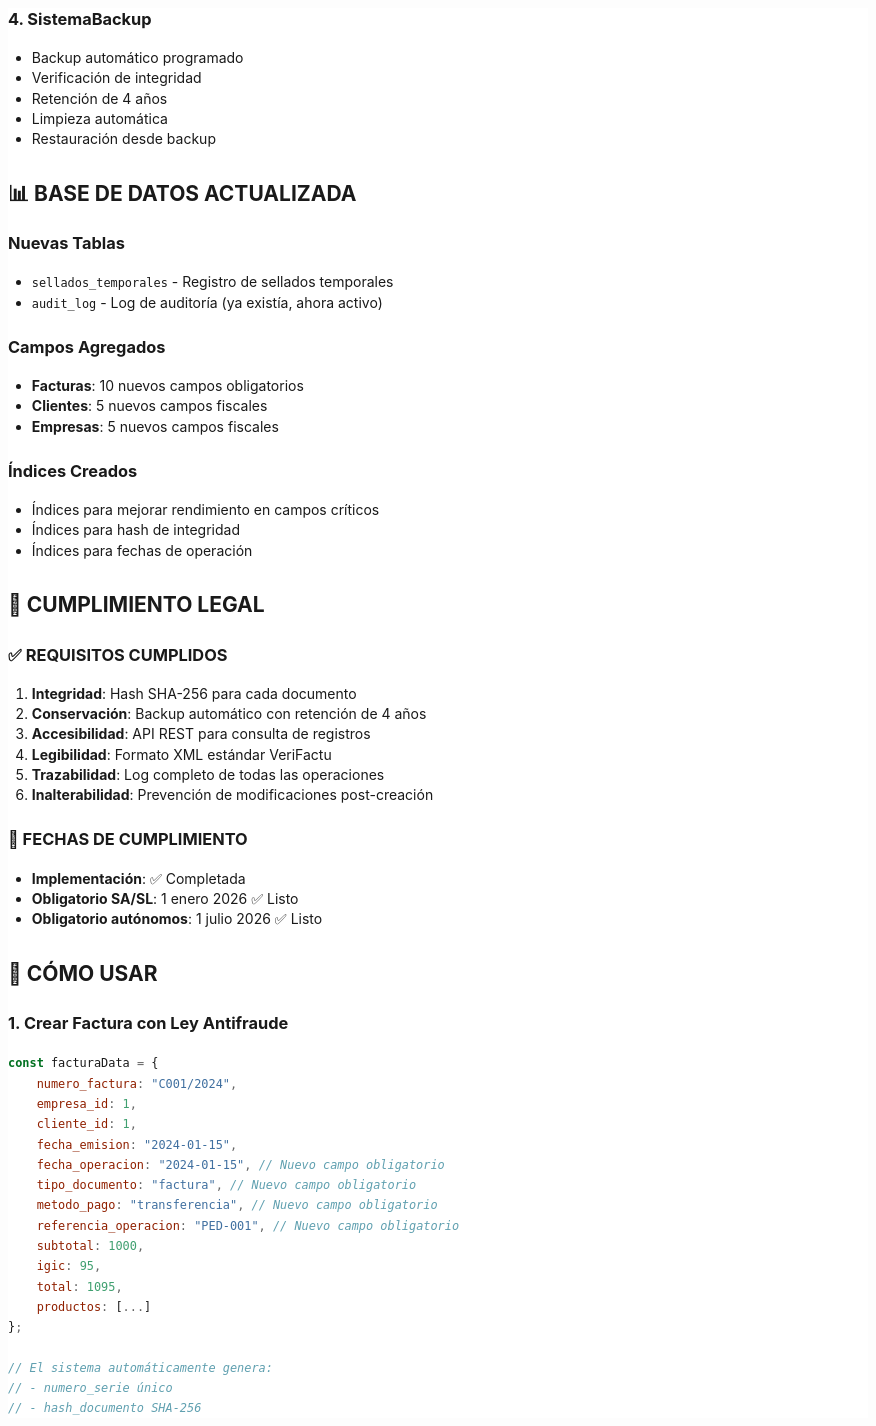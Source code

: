 ### **4. SistemaBackup**
- Backup automático programado
- Verificación de integridad
- Retención de 4 años
- Limpieza automática
- Restauración desde backup

## 📊 **BASE DE DATOS ACTUALIZADA**

### **Nuevas Tablas**
- `sellados_temporales` - Registro de sellados temporales
- `audit_log` - Log de auditoría (ya existía, ahora activo)

### **Campos Agregados**
- **Facturas**: 10 nuevos campos obligatorios
- **Clientes**: 5 nuevos campos fiscales
- **Empresas**: 5 nuevos campos fiscales

### **Índices Creados**
- Índices para mejorar rendimiento en campos críticos
- Índices para hash de integridad
- Índices para fechas de operación

## 🎯 **CUMPLIMIENTO LEGAL**

### **✅ REQUISITOS CUMPLIDOS**
1. **Integridad**: Hash SHA-256 para cada documento
2. **Conservación**: Backup automático con retención de 4 años
3. **Accesibilidad**: API REST para consulta de registros
4. **Legibilidad**: Formato XML estándar VeriFactu
5. **Trazabilidad**: Log completo de todas las operaciones
6. **Inalterabilidad**: Prevención de modificaciones post-creación

### **📅 FECHAS DE CUMPLIMIENTO**
- **Implementación**: ✅ Completada
- **Obligatorio SA/SL**: 1 enero 2026 ✅ Listo
- **Obligatorio autónomos**: 1 julio 2026 ✅ Listo

## 🚀 **CÓMO USAR**

### **1. Crear Factura con Ley Antifraude**
```javascript
const facturaData = {
    numero_factura: "C001/2024",
    empresa_id: 1,
    cliente_id: 1,
    fecha_emision: "2024-01-15",
    fecha_operacion: "2024-01-15", // Nuevo campo obligatorio
    tipo_documento: "factura", // Nuevo campo obligatorio
    metodo_pago: "transferencia", // Nuevo campo obligatorio
    referencia_operacion: "PED-001", // Nuevo campo obligatorio
    subtotal: 1000,
    igic: 95,
    total: 1095,
    productos: [...]
};

// El sistema automáticamente genera:
// - numero_serie único
// - hash_documento SHA-256
```